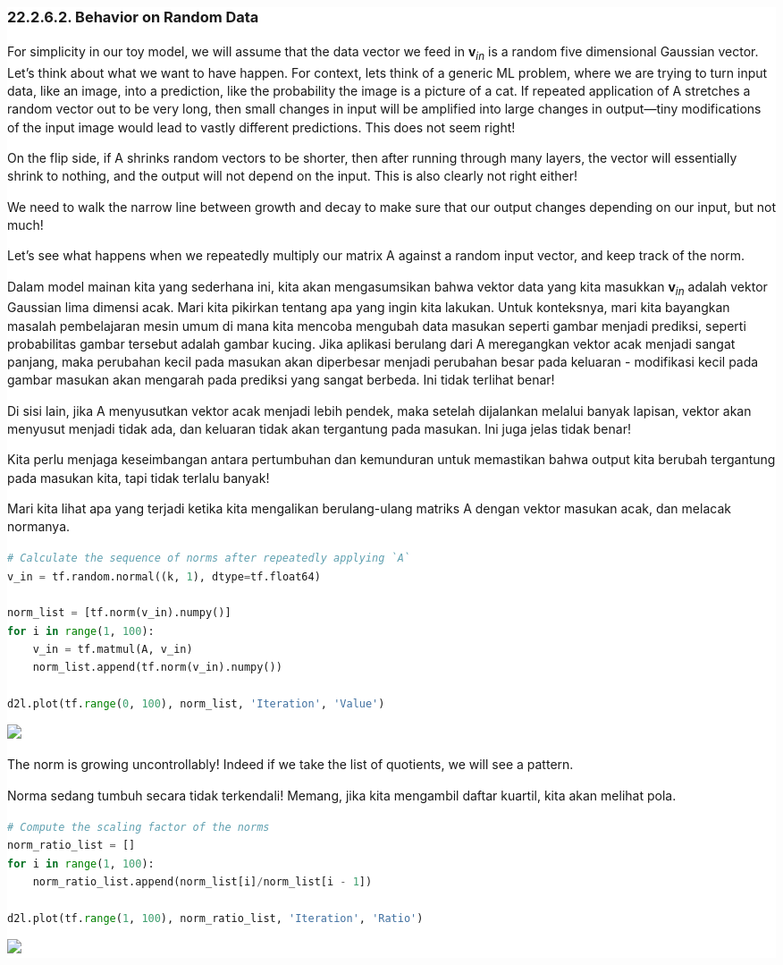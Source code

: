 ### 22.2.6.2. Behavior on Random Data

For simplicity in our toy model, we will assume that the data vector we feed in $\mathbf{v}_{in}$ is a random five dimensional Gaussian vector. Let’s think about what we want to have happen. For context, lets think of a generic ML problem, where we are trying to turn input data, like an image, into a prediction, like the probability the image is a picture of a cat. If repeated application of A stretches a random vector out to be very long, then small changes in input will be amplified into large changes in output—tiny modifications of the input image would lead to vastly different predictions. This does not seem right!

On the flip side, if A shrinks random vectors to be shorter, then after running through many layers, the vector will essentially shrink to nothing, and the output will not depend on the input. This is also clearly not right either!

We need to walk the narrow line between growth and decay to make sure that our output changes depending on our input, but not much!

Let’s see what happens when we repeatedly multiply our matrix A against a random input vector, and keep track of the norm.

Dalam model mainan kita yang sederhana ini, kita akan mengasumsikan bahwa vektor data yang kita masukkan $\mathbf{v}_{in}$ adalah vektor Gaussian lima dimensi acak. Mari kita pikirkan tentang apa yang ingin kita lakukan. Untuk konteksnya, mari kita bayangkan masalah pembelajaran mesin umum di mana kita mencoba mengubah data masukan seperti gambar menjadi prediksi, seperti probabilitas gambar tersebut adalah gambar kucing. Jika aplikasi berulang dari A meregangkan vektor acak menjadi sangat panjang, maka perubahan kecil pada masukan akan diperbesar menjadi perubahan besar pada keluaran - modifikasi kecil pada gambar masukan akan mengarah pada prediksi yang sangat berbeda. Ini tidak terlihat benar!

Di sisi lain, jika A menyusutkan vektor acak menjadi lebih pendek, maka setelah dijalankan melalui banyak lapisan, vektor akan menyusut menjadi tidak ada, dan keluaran tidak akan tergantung pada masukan. Ini juga jelas tidak benar!

Kita perlu menjaga keseimbangan antara pertumbuhan dan kemunduran untuk memastikan bahwa output kita berubah tergantung pada masukan kita, tapi tidak terlalu banyak!

Mari kita lihat apa yang terjadi ketika kita mengalikan berulang-ulang matriks A dengan vektor masukan acak, dan melacak normanya.

```python
# Calculate the sequence of norms after repeatedly applying `A`
v_in = tf.random.normal((k, 1), dtype=tf.float64)

norm_list = [tf.norm(v_in).numpy()]
for i in range(1, 100):
    v_in = tf.matmul(A, v_in)
    norm_list.append(tf.norm(v_in).numpy())

d2l.plot(tf.range(0, 100), norm_list, 'Iteration', 'Value')
```

![](https://d2l.ai/_images/output_eigendecomposition_ee2e00_45_0.svg)

The norm is growing uncontrollably! Indeed if we take the list of quotients, we will see a pattern.

Norma sedang tumbuh secara tidak terkendali! Memang, jika kita mengambil daftar kuartil, kita akan melihat pola.

```python
# Compute the scaling factor of the norms
norm_ratio_list = []
for i in range(1, 100):
    norm_ratio_list.append(norm_list[i]/norm_list[i - 1])

d2l.plot(tf.range(1, 100), norm_ratio_list, 'Iteration', 'Ratio')
```
![](https://d2l.ai/_images/output_eigendecomposition_ee2e00_57_0.svg)

